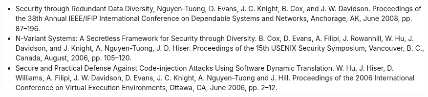 * Security through Redundant Data Diversity, Nguyen-Tuong, D. Evans, J. C. Knight, B. Cox, and J. W. Davidson. Proceedings of the 38th Annual IEEE/IFIP International Conference on Dependable Systems and Networks, Anchorage, AK, June 2008, pp. 87–196.
* N-Variant Systems: A Secretless Framework for Security through Diversity. B. Cox, D. Evans, A. Filipi, J. Rowanhill, W. Hu, J. Davidson, and J. Knight, A. Nguyen-Tuong, J. D. Hiser. Proceedings of the 15th USENIX Security Symposium, Vancouver, B. C., Canada, August, 2006, pp. 105–120.
* Secure and Practical Defense Against Code-injection Attacks Using Software Dynamic Translation. W. Hu, J. Hiser, D. Williams, A. Filipi, J. W. Davidson, D. Evans, J. C. Knight, A. Nguyen-Tuong and J. Hill. Proceedings of the 2006 International Conference on Virtual Execution Environments, Ottawa, CA, June 2006, pp. 2–12.
